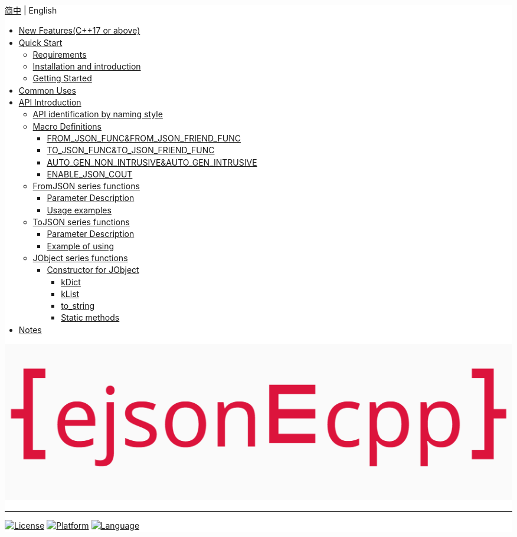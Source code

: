 [简中](./doc/README_zh.md) | English


  * [New Features(C++17 or above)](#new-features--c17-or-above-)
  * [Quick Start](#quick-start)
    * [Requirements](#requirements)
    * [Installation and introduction](#installation-and-introduction)
    * [Getting Started](#getting-started)
  * [Common Uses](#common-uses)
  * [API Introduction](#api-introduction)
    * [API identification by naming style](#api-identification-by-naming-style)
    * [Macro Definitions](#macro-definitions)
      * [FROM_JSON_FUNC&FROM_JSON_FRIEND_FUNC](#fromjsonfuncfromjsonfriendfunc)
      * [TO_JSON_FUNC&TO_JSON_FRIEND_FUNC](#tojsonfunctojsonfriendfunc)
      * [AUTO_GEN_NON_INTRUSIVE&AUTO_GEN_INTRUSIVE](#autogennonintrusiveautogenintrusive)
      * [ENABLE_JSON_COUT](#enablejsoncout)
    * [FromJSON series functions](#fromjson-series-functions)
      * [Parameter Description](#parameter-description)
      * [Usage examples](#usage-examples)
    * [ToJSON series functions](#tojson-series-functions)
      * [Parameter Description](#parameter-description-1)
      * [Example of using](#example-of-using)
    * [JObject series functions](#jobject-series-functions)
      * [Constructor for JObject](#constructor-for-jobject)
        * [kDict](#kdict)
        * [kList](#klist)
        * [to_string](#tostring)
        * [Static methods](#static-methods)
  * [Notes](#notes)


![logo](./doc/logo.png)

---
[![License](https://img.shields.io/badge/License-MIT-green)](https://github.com/ACking-you/ejson4cpp/blob/master/LICENSE)
[![Platform](https://img.shields.io/badge/Platform-Cross--platformable-blue)](https://img.shields.io/badge/Platform-Cross--platformable-blue)
[![Language](https://img.shields.io/badge/Language-C%2B%2B11%20or%20above-red)](https://en.cppreference.com/w/cpp/compiler_support/11)
